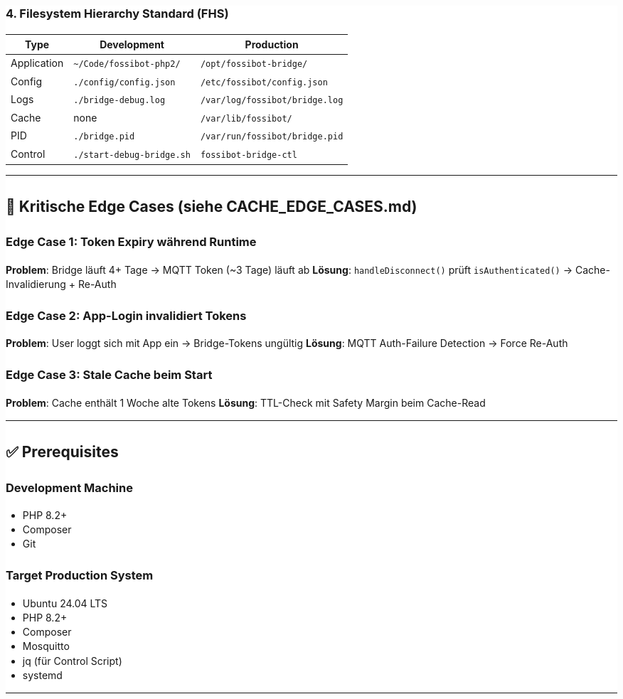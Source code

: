 ### 4. Filesystem Hierarchy Standard (FHS)

| Type | Development | Production |
|------|-------------|------------|
| Application | `~/Code/fossibot-php2/` | `/opt/fossibot-bridge/` |
| Config | `./config/config.json` | `/etc/fossibot/config.json` |
| Logs | `./bridge-debug.log` | `/var/log/fossibot/bridge.log` |
| Cache | none | `/var/lib/fossibot/` |
| PID | `./bridge.pid` | `/var/run/fossibot/bridge.pid` |
| Control | `./start-debug-bridge.sh` | `fossibot-bridge-ctl` |

---

## 🚨 Kritische Edge Cases (siehe CACHE_EDGE_CASES.md)

### Edge Case 1: Token Expiry während Runtime
**Problem**: Bridge läuft 4+ Tage → MQTT Token (~3 Tage) läuft ab
**Lösung**: `handleDisconnect()` prüft `isAuthenticated()` → Cache-Invalidierung + Re-Auth

### Edge Case 2: App-Login invalidiert Tokens
**Problem**: User loggt sich mit App ein → Bridge-Tokens ungültig
**Lösung**: MQTT Auth-Failure Detection → Force Re-Auth

### Edge Case 3: Stale Cache beim Start
**Problem**: Cache enthält 1 Woche alte Tokens
**Lösung**: TTL-Check mit Safety Margin beim Cache-Read

---

## ✅ Prerequisites

### Development Machine
- PHP 8.2+
- Composer
- Git

### Target Production System
- Ubuntu 24.04 LTS
- PHP 8.2+
- Composer
- Mosquitto
- jq (für Control Script)
- systemd

---
